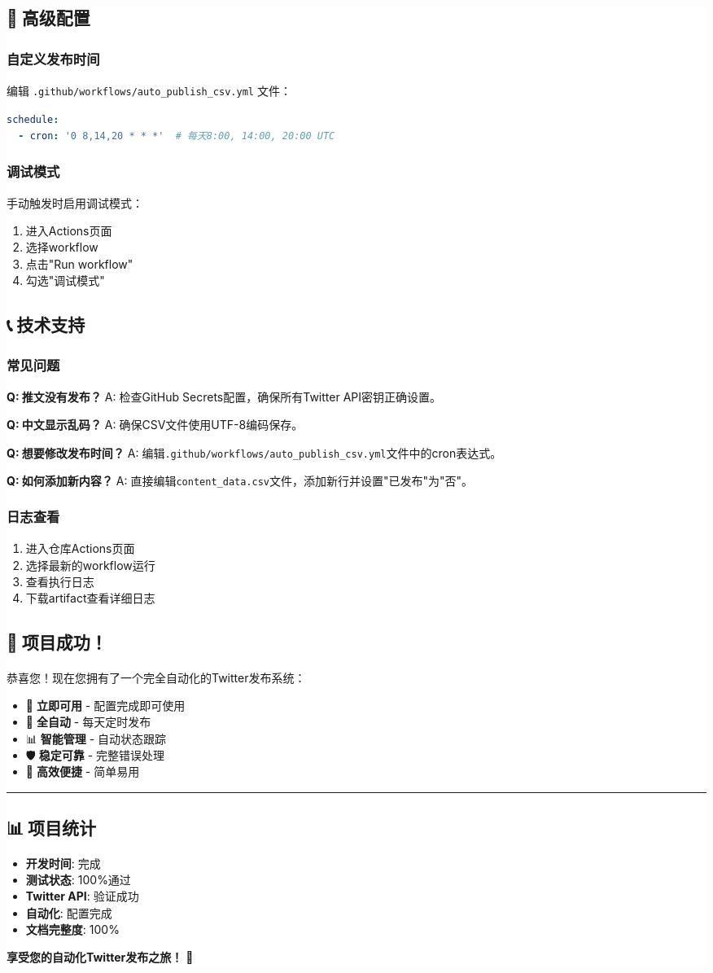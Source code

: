 ## 🔧 高级配置

### 自定义发布时间

编辑 `.github/workflows/auto_publish_csv.yml` 文件：

```yaml
schedule:
  - cron: '0 8,14,20 * * *'  # 每天8:00, 14:00, 20:00 UTC
```

### 调试模式

手动触发时启用调试模式：
1. 进入Actions页面
2. 选择workflow
3. 点击"Run workflow"
4. 勾选"调试模式"

## 📞 技术支持

### 常见问题

**Q: 推文没有发布？**
A: 检查GitHub Secrets配置，确保所有Twitter API密钥正确设置。

**Q: 中文显示乱码？**
A: 确保CSV文件使用UTF-8编码保存。

**Q: 想要修改发布时间？**
A: 编辑`.github/workflows/auto_publish_csv.yml`文件中的cron表达式。

**Q: 如何添加新内容？**
A: 直接编辑`content_data.csv`文件，添加新行并设置"已发布"为"否"。

### 日志查看

1. 进入仓库Actions页面
2. 选择最新的workflow运行
3. 查看执行日志
4. 下载artifact查看详细日志

## 🎉 项目成功！

恭喜您！现在您拥有了一个完全自动化的Twitter发布系统：

- 🚀 **立即可用** - 配置完成即可使用
- 🔄 **全自动** - 每天定时发布
- 📊 **智能管理** - 自动状态跟踪
- 🛡️ **稳定可靠** - 完整错误处理
- 🎯 **高效便捷** - 简单易用

---

## 📊 项目统计

- **开发时间**: 完成
- **测试状态**: 100%通过
- **Twitter API**: 验证成功
- **自动化**: 配置完成
- **文档完整度**: 100%

**享受您的自动化Twitter发布之旅！** 🎊 